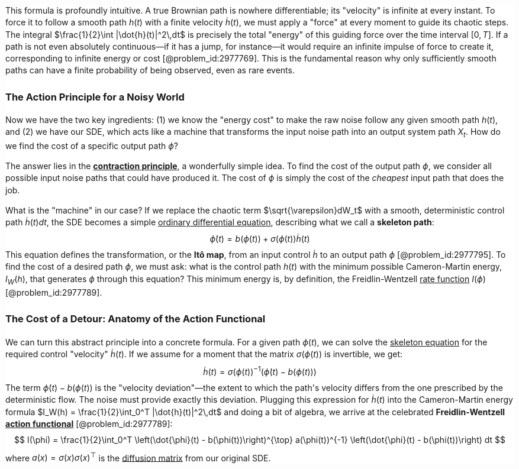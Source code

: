 This formula is profoundly intuitive. A true Brownian path is nowhere differentiable; its "velocity" is infinite at every instant. To force it to follow a smooth path $h(t)$ with a finite velocity $\dot{h}(t)$, we must apply a "force" at every moment to guide its chaotic steps. The integral $\frac{1}{2}\int |\dot{h}(t)|^2\,dt$ is precisely the total "energy" of this guiding force over the time interval $[0,T]$. If a path is not even absolutely continuous—if it has a jump, for instance—it would require an infinite impulse of force to create it, corresponding to infinite energy or cost [@problem_id:2977769]. This is the fundamental reason why only sufficiently smooth paths can have a finite probability of being observed, even as rare events.

### The Action Principle for a Noisy World

Now we have the two key ingredients: (1) we know the "energy cost" to make the raw noise follow any given smooth path $h(t)$, and (2) we have our SDE, which acts like a machine that transforms the input noise path into an output system path $X_t$. How do we find the cost of a specific output path $\phi$?

The answer lies in the **[contraction principle](@article_id:152995)**, a wonderfully simple idea. To find the cost of the output path $\phi$, we consider all possible input noise paths that could have produced it. The cost of $\phi$ is simply the cost of the *cheapest* input path that does the job.

What is the "machine" in our case? If we replace the chaotic term $\sqrt{\varepsilon}dW_t$ with a smooth, deterministic control path $\dot{h}(t)dt$, the SDE becomes a simple [ordinary differential equation](@article_id:168127), describing what we call a **skeleton path**:
$$
\dot{\phi}(t) = b(\phi(t)) + \sigma(\phi(t))\dot{h}(t)
$$
This equation defines the transformation, or the **Itô map**, from an input control $\dot{h}$ to an output path $\phi$ [@problem_id:2977795]. To find the cost of a desired path $\phi$, we must ask: what is the control path $h(t)$ with the minimum possible Cameron-Martin energy, $I_W(h)$, that generates $\phi$ through this equation? This minimum energy is, by definition, the Freidlin-Wentzell [rate function](@article_id:153683) $I(\phi)$ [@problem_id:2977789].

### The Cost of a Detour: Anatomy of the Action Functional

We can turn this abstract principle into a concrete formula. For a given path $\phi(t)$, we can solve the [skeleton equation](@article_id:193377) for the required control "velocity" $\dot{h}(t)$. If we assume for a moment that the matrix $\sigma(\phi(t))$ is invertible, we get:
$$
\dot{h}(t) = \sigma(\phi(t))^{-1} \left( \dot{\phi}(t) - b(\phi(t)) \right)
$$
The term $\dot{\phi}(t) - b(\phi(t))$ is the "velocity deviation"—the extent to which the path's velocity differs from the one prescribed by the deterministic flow. The noise must provide exactly this deviation. Plugging this expression for $\dot{h}(t)$ into the Cameron-Martin energy formula $I_W(h) = \frac{1}{2}\int_0^T |\dot{h}(t)|^2\,dt$ and doing a bit of algebra, we arrive at the celebrated **Freidlin-Wentzell [action functional](@article_id:168722)** [@problem_id:2977789]:
$$
I(\phi) = \frac{1}{2}\int_0^T \left(\dot{\phi}(t) - b(\phi(t))\right)^{\top} a(\phi(t))^{-1} \left(\dot{\phi}(t) - b(\phi(t))\right) dt
$$
where $a(x) = \sigma(x)\sigma(x)^{\top}$ is the [diffusion matrix](@article_id:182471) from our original SDE.
